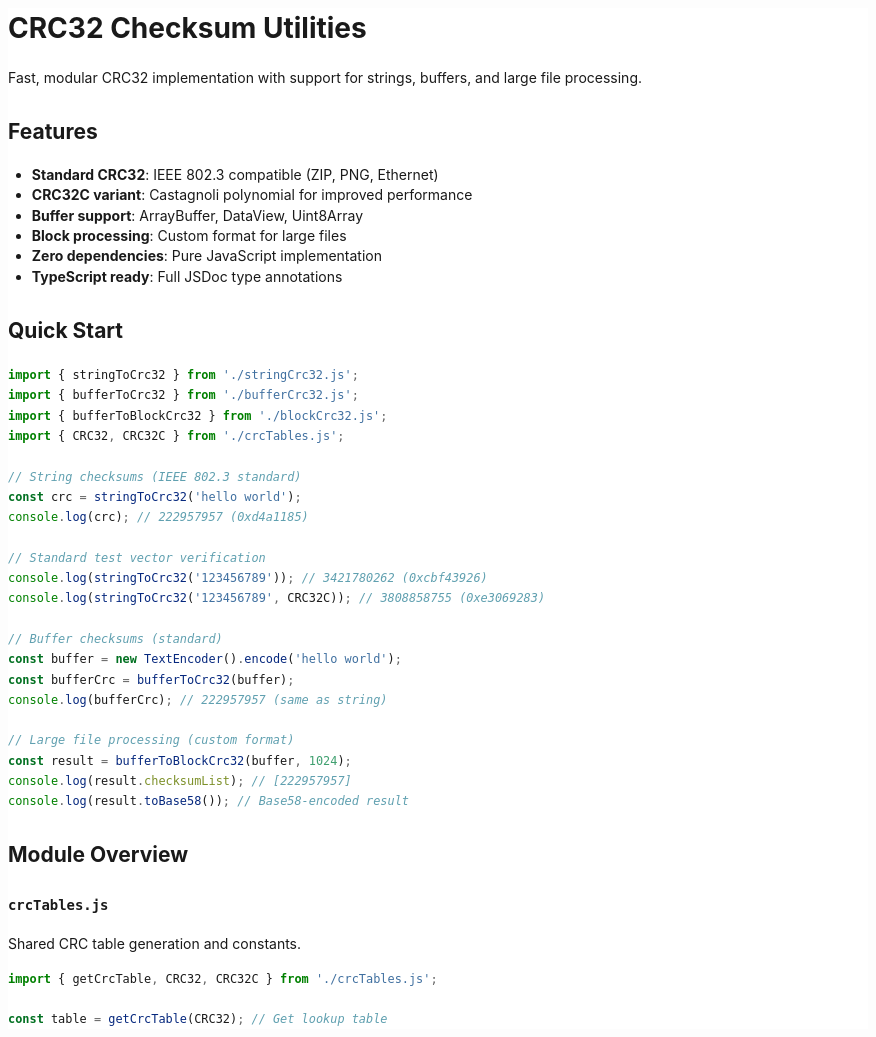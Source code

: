 # CRC32 Checksum Utilities

Fast, modular CRC32 implementation with support for strings, buffers, and 
large file processing.

## Features

- **Standard CRC32**: IEEE 802.3 compatible (ZIP, PNG, Ethernet)
- **CRC32C variant**: Castagnoli polynomial for improved performance
- **Buffer support**: ArrayBuffer, DataView, Uint8Array
- **Block processing**: Custom format for large files
- **Zero dependencies**: Pure JavaScript implementation
- **TypeScript ready**: Full JSDoc type annotations

## Quick Start

```javascript
import { stringToCrc32 } from './stringCrc32.js';
import { bufferToCrc32 } from './bufferCrc32.js';
import { bufferToBlockCrc32 } from './blockCrc32.js';
import { CRC32, CRC32C } from './crcTables.js';

// String checksums (IEEE 802.3 standard)
const crc = stringToCrc32('hello world');
console.log(crc); // 222957957 (0xd4a1185)

// Standard test vector verification
console.log(stringToCrc32('123456789')); // 3421780262 (0xcbf43926)
console.log(stringToCrc32('123456789', CRC32C)); // 3808858755 (0xe3069283)

// Buffer checksums (standard)
const buffer = new TextEncoder().encode('hello world');
const bufferCrc = bufferToCrc32(buffer);
console.log(bufferCrc); // 222957957 (same as string)

// Large file processing (custom format)
const result = bufferToBlockCrc32(buffer, 1024);
console.log(result.checksumList); // [222957957]
console.log(result.toBase58()); // Base58-encoded result
```

## Module Overview

### `crcTables.js`
Shared CRC table generation and constants.

```javascript
import { getCrcTable, CRC32, CRC32C } from './crcTables.js';

const table = getCrcTable(CRC32); // Get lookup table
```
